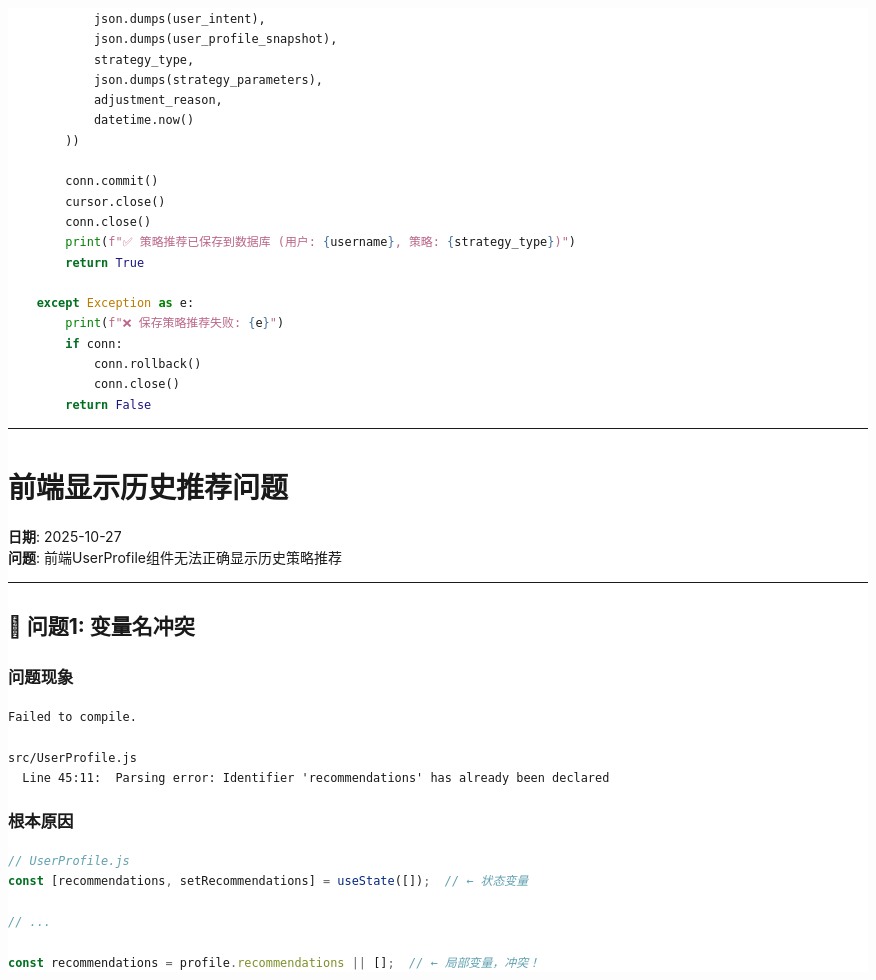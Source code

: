 ```python
            json.dumps(user_intent),
            json.dumps(user_profile_snapshot),
            strategy_type,
            json.dumps(strategy_parameters),
            adjustment_reason,
            datetime.now()
        ))
        
        conn.commit()
        cursor.close()
        conn.close()
        print(f"✅ 策略推荐已保存到数据库 (用户: {username}, 策略: {strategy_type})")
        return True
        
    except Exception as e:
        print(f"❌ 保存策略推荐失败: {e}")
        if conn:
            conn.rollback()
            conn.close()
        return False
```

---

# 前端显示历史推荐问题

**日期**: 2025-10-27  
**问题**: 前端UserProfile组件无法正确显示历史策略推荐

---

## 🔴 问题1: 变量名冲突

### 问题现象

```
Failed to compile.

src/UserProfile.js
  Line 45:11:  Parsing error: Identifier 'recommendations' has already been declared
```

### 根本原因

```javascript
// UserProfile.js
const [recommendations, setRecommendations] = useState([]);  // ← 状态变量

// ...

const recommendations = profile.recommendations || [];  // ← 局部变量，冲突！
```
